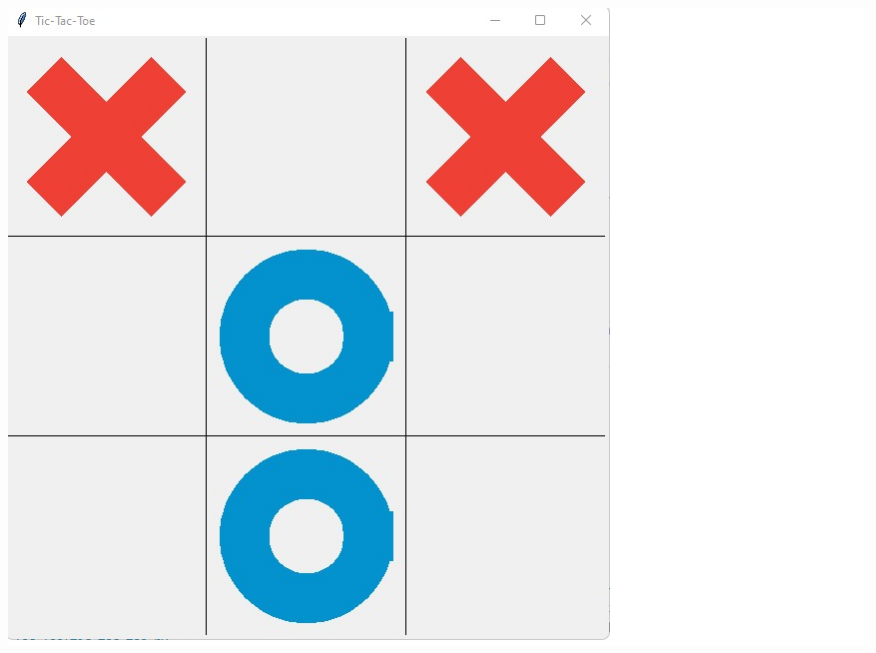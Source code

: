 <img src="https://github.com/SuryaMajji-pdx/python-mini-project/blob/d405f6960982e70fa1931bde9120ab46520e3790/IMG/tictactoe_start.jpg" width=70% height=70%>